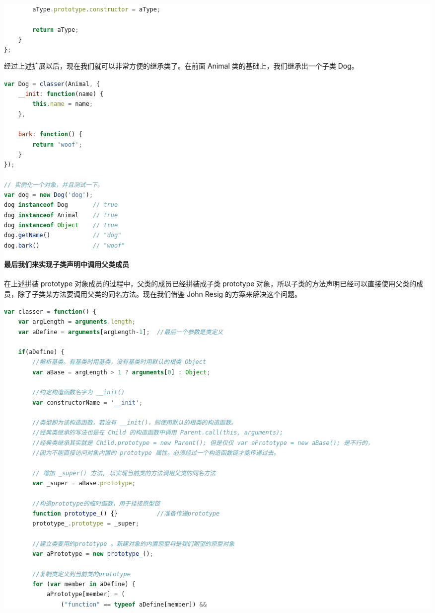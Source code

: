 ```javascript
        aType.prototype.constructor = aType;
        
        return aType;
    }
};
```

经过上述扩展以后，现在我们就可以非常方便的继承类了。在前面 Animal 类的基础上，我们继承出一个子类 Dog。

```javascript
var Dog = classer(Animal, {
    __init: function(name) {
        this.name = name;
    },
    
    bark: function() {
        return 'woof';
    }
});

// 实例化一个对象，并且测试一下。
var dog = new Dog('dog');
dog instanceof Dog       // true
dog instanceof Animal    // true
dog instanceof Object    // true
dog.getName()            // "dog"
dog.bark()               // "woof"
```

#### 最后我们来实现子类声明中调用父类成员

在上述拼装 prototype 对象成员的过程中，父类的成员已经拼装成子类 prototype 对象，所以子类的方法声明已经可以直接使用父类的成员，除了子类某方法要调用父类的同名方法。现在我们借鉴 John Resig 的方案来解决这个问题。

```javascript
var classer = function() {
    var argLength = arguments.length;
    var aDefine = arguments[argLength-1];  //最后一个参数是类定义
    
    if(aDefine) {
        //解析基类。有基类时用基类，没有基类时用默认的根类 Object
        var aBase = argLength > 1 ? arguments[0] : Object;
        
        //约定构造函数名字为 __init()
        var constructorName = '__init';
        
        //类型即为该构造函数，若没有 __init()，则使用默认的根类的构造函数。
        //经典类继承的写法也是在 Child 的构造函数中调用 Parent.call(this, arguments);
        //经典类继承其实就是 Child.prototype = new Parent(); 但是仅仅 var aPrototype = new aBase(); 是不行的，
        //因为不能直接访问对象内置的 prototype 属性。必须经过一个构造函数链才能传递过去。
        
        // 增加 _super() 方法, 以实现当前类的方法调用父类的同名方法
        var _super = aBase.prototype;
        
        //构造prototype的临时函数，用于挂接原型链
        function prototype_() {}           //准备传递prototype
        prototype_.prototype = _super;
        
        //建立类要用的prototype 。新建对象的内置原型将是我们期望的原型对象
        var aPrototype = new prototype_();
        
        //复制类定义到当前类的prototype
        for (var member in aDefine) {
            aPrototype[member] = (
                ("function" == typeof aDefine[member]) && 
```